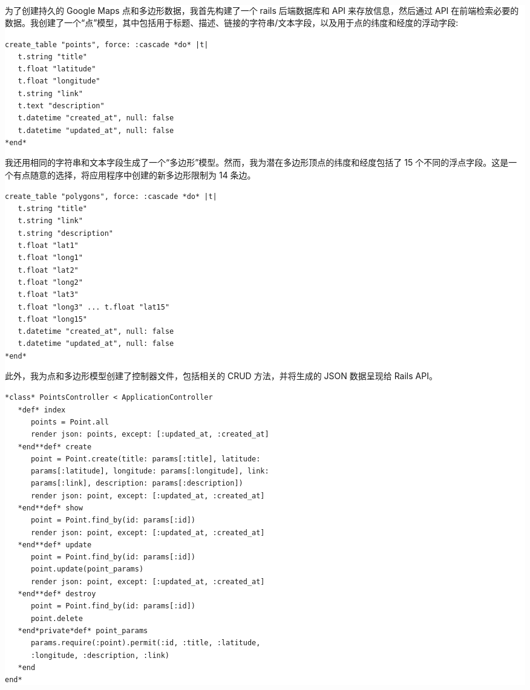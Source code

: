 为了创建持久的 Google Maps 点和多边形数据，我首先构建了一个 rails 后端数据库和 API 来存放信息，然后通过 API 在前端检索必要的数据。我创建了一个“点”模型，其中包括用于标题、描述、链接的字符串/文本字段，以及用于点的纬度和经度的浮动字段:

```
create_table "points", force: :cascade *do* |t|
   t.string "title"
   t.float "latitude"
   t.float "longitude"
   t.string "link"
   t.text "description"
   t.datetime "created_at", null: false
   t.datetime "updated_at", null: false
*end*
```

我还用相同的字符串和文本字段生成了一个“多边形”模型。然而，我为潜在多边形顶点的纬度和经度包括了 15 个不同的浮点字段。这是一个有点随意的选择，将应用程序中创建的新多边形限制为 14 条边。

```
create_table "polygons", force: :cascade *do* |t|
   t.string "title"
   t.string "link"
   t.string "description"
   t.float "lat1"
   t.float "long1"
   t.float "lat2"
   t.float "long2"
   t.float "lat3"
   t.float "long3" ... t.float "lat15"
   t.float "long15"
   t.datetime "created_at", null: false
   t.datetime "updated_at", null: false
*end*
```

此外，我为点和多边形模型创建了控制器文件，包括相关的 CRUD 方法，并将生成的 JSON 数据呈现给 Rails API。

```
*class* PointsController < ApplicationController
   *def* index
      points = Point.all
      render json: points, except: [:updated_at, :created_at]
   *end**def* create
      point = Point.create(title: params[:title], latitude:
      params[:latitude], longitude: params[:longitude], link:
      params[:link], description: params[:description])
      render json: point, except: [:updated_at, :created_at]
   *end**def* show
      point = Point.find_by(id: params[:id])
      render json: point, except: [:updated_at, :created_at]
   *end**def* update
      point = Point.find_by(id: params[:id])
      point.update(point_params)
      render json: point, except: [:updated_at, :created_at]
   *end**def* destroy
      point = Point.find_by(id: params[:id])
      point.delete
   *end*private*def* point_params
      params.require(:point).permit(:id, :title, :latitude,
      :longitude, :description, :link)
   *end
end*
```
